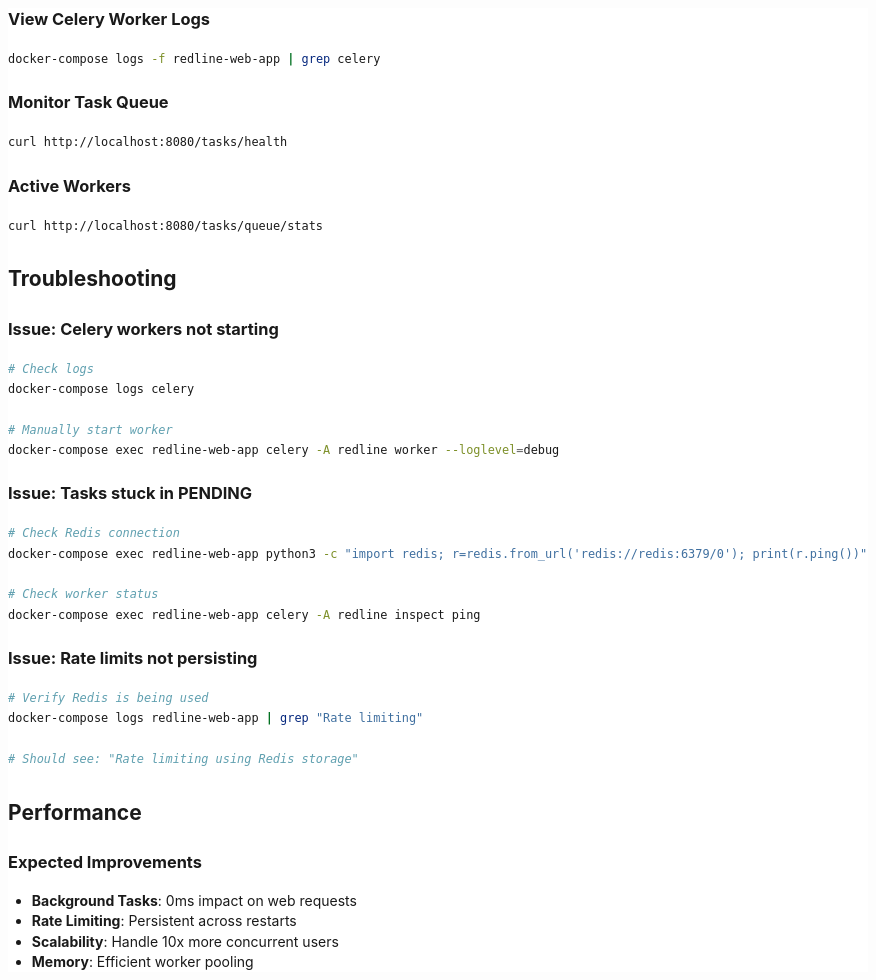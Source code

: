 ### View Celery Worker Logs
```bash
docker-compose logs -f redline-web-app | grep celery
```

### Monitor Task Queue
```bash
curl http://localhost:8080/tasks/health
```

### Active Workers
```bash
curl http://localhost:8080/tasks/queue/stats
```

## Troubleshooting

### Issue: Celery workers not starting
```bash
# Check logs
docker-compose logs celery

# Manually start worker
docker-compose exec redline-web-app celery -A redline worker --loglevel=debug
```

### Issue: Tasks stuck in PENDING
```bash
# Check Redis connection
docker-compose exec redline-web-app python3 -c "import redis; r=redis.from_url('redis://redis:6379/0'); print(r.ping())"

# Check worker status
docker-compose exec redline-web-app celery -A redline inspect ping
```

### Issue: Rate limits not persisting
```bash
# Verify Redis is being used
docker-compose logs redline-web-app | grep "Rate limiting"

# Should see: "Rate limiting using Redis storage"
```

## Performance

### Expected Improvements
- **Background Tasks**: 0ms impact on web requests
- **Rate Limiting**: Persistent across restarts
- **Scalability**: Handle 10x more concurrent users
- **Memory**: Efficient worker pooling
